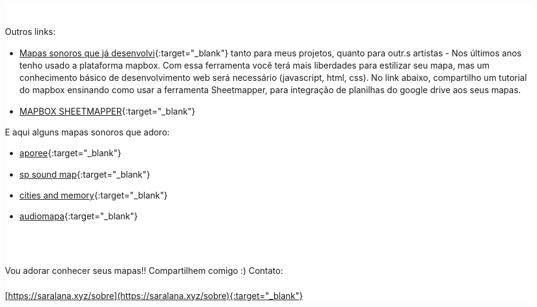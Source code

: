 
<br>

Outros links:

* [Mapas sonoros que já desenvolvi](https://saralana.xyz/my-maps){:target="_blank"} tanto para meus projetos, quanto para outr.s artistas - Nos últimos anos tenho usado a plataforma mapbox. Com essa ferramenta você terá mais liberdades para estilizar seu mapa, mas um conhecimento básico de desenvolvimento web será necessário (javascript, html, css). No link abaixo, compartilho um tutorial do mapbox ensinando como usar a ferramenta Sheetmapper, para integração de planilhas do google drive aos seus mapas.<br>

* [MAPBOX SHEETMAPPER](https://www.mapbox.com/impact-tools/sheet-mapper){:target="_blank"}<br>

E aqui alguns mapas sonoros que adoro:

* [aporee](https://aporee.org/maps/){:target="_blank"} <br>

* [sp sound map](http://www.spsoundmap.com/){:target="_blank"}<br>

* [cities and memory](https://citiesandmemory.com/){:target="_blank"}<br>

* [audiomapa](https://www.audiomapa.org/){:target="_blank"}<br>

<br>
<br>

Vou adorar conhecer seus mapas!!
Compartilhem comigo :)
Contato:
<br><br>
[https://saralana.xyz/sobre](https://saralana.xyz/sobre){:target="_blank"}